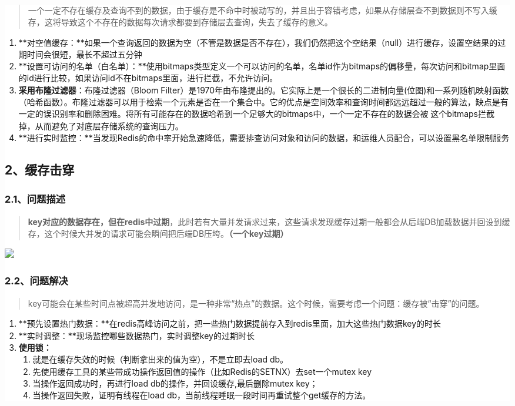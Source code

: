 

> 一个一定不存在缓存及查询不到的数据，由于缓存是不命中时被动写的，并且出于容错考虑，如果从存储层查不到数据则不写入缓存，这将导致这个不存在的数据每次请求都要到存储层去查询，失去了缓存的意义。







1. **对空值缓存：**如果一个查询返回的数据为空（不管是数据是否不存在），我们仍然把这个空结果（null）进行缓存，设置空结果的过期时间会很短，最长不超过五分钟
2. **设置可访问的名单（白名单）：**使用bitmaps类型定义一个可以访问的名单，名单id作为bitmaps的偏移量，每次访问和bitmap里面的id进行比较，如果访问id不在bitmaps里面，进行拦截，不允许访问。
3. **采用布隆过滤器**：布隆过滤器（Bloom Filter）是1970年由布隆提出的。它实际上是一个很长的二进制向量(位图)和一系列随机映射函数（哈希函数）。布隆过滤器可以用于检索一个元素是否在一个集合中。它的优点是空间效率和查询时间都远远超过一般的算法，缺点是有一定的误识别率和删除困难。将所有可能存在的数据哈希到一个足够大的bitmaps中，一个一定不存在的数据会被 这个bitmaps拦截掉，从而避免了对底层存储系统的查询压力。
4. **进行实时监控：**当发现Redis的命中率开始急速降低，需要排查访问对象和访问的数据，和运维人员配合，可以设置黑名单限制服务







## 2、缓存击穿







### 2.1、问题描述



> **key对应的数据存在，但在redis中过期**，此时若有大量并发请求过来，这些请求发现缓存过期一般都会从后端DB加载数据并回设到缓存，这个时候大并发的请求可能会瞬间把后端DB压垮。**（一个key过期）**





![](https://cdn.jsdelivr.net/gh/niuxvdong/pic@57cb00ae4ab0b9d1cf9c38a8ea44d50ebdeb065d/2021/09/06/05e657bee74d4932c365c03f549e9f7f.png)





### 2.2、问题解决





> key可能会在某些时间点被超高并发地访问，是一种非常“热点”的数据。这个时候，需要考虑一个问题：缓存被“击穿”的问题。



1. **预先设置热门数据：**在redis高峰访问之前，把一些热门数据提前存入到redis里面，加大这些热门数据key的时长
2. **实时调整：**现场监控哪些数据热门，实时调整key的过期时长
3. **使用锁：**
   1. 就是在缓存失效的时候（判断拿出来的值为空），不是立即去load db。
   2. 先使用缓存工具的某些带成功操作返回值的操作（比如Redis的SETNX）去set一个mutex key
   3. 当操作返回成功时，再进行load db的操作，并回设缓存,最后删除mutex key；
   4. 当操作返回失败，证明有线程在load db，当前线程睡眠一段时间再重试整个get缓存的方法。

 
